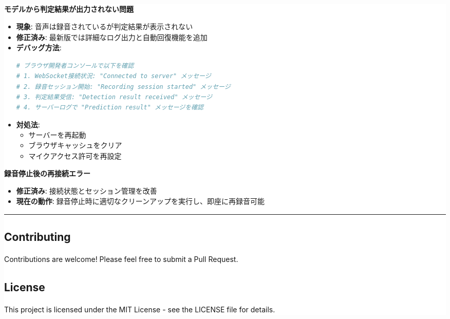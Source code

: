 **モデルから判定結果が出力されない問題**
- **現象**: 音声は録音されているが判定結果が表示されない
- **修正済み**: 最新版では詳細なログ出力と自動回復機能を追加
- **デバッグ方法**:
  ```bash
  # ブラウザ開発者コンソールで以下を確認
  # 1. WebSocket接続状況: "Connected to server" メッセージ
  # 2. 録音セッション開始: "Recording session started" メッセージ  
  # 3. 判定結果受信: "Detection result received" メッセージ
  # 4. サーバーログで "Prediction result" メッセージを確認
  ```
- **対処法**:
  - サーバーを再起動
  - ブラウザキャッシュをクリア
  - マイクアクセス許可を再設定

**録音停止後の再接続エラー**
- **修正済み**: 接続状態とセッション管理を改善
- **現在の動作**: 録音停止時に適切なクリーンアップを実行し、即座に再録音可能

---

## Contributing

Contributions are welcome! Please feel free to submit a Pull Request.

## License

This project is licensed under the MIT License - see the LICENSE file for details.
